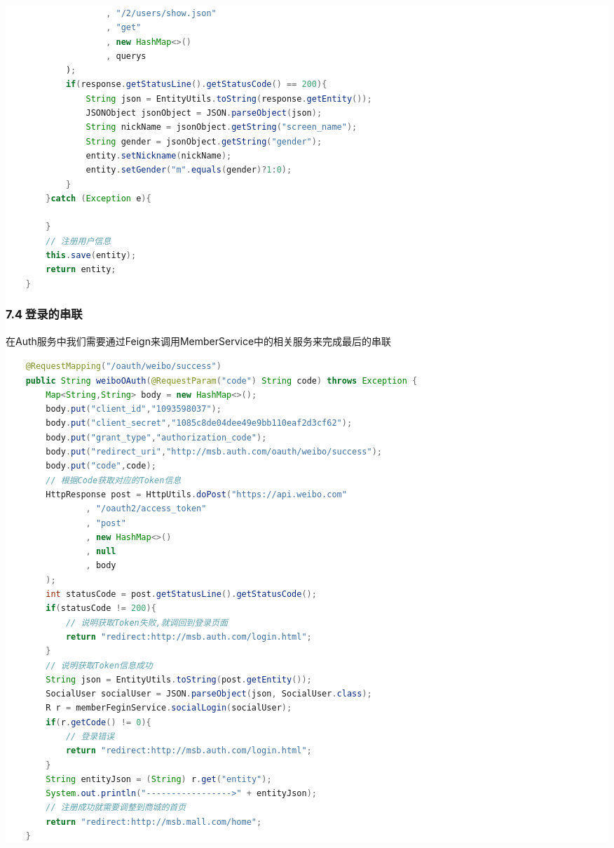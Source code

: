 ```java
                    , "/2/users/show.json"
                    , "get"
                    , new HashMap<>()
                    , querys
            );
            if(response.getStatusLine().getStatusCode() == 200){
                String json = EntityUtils.toString(response.getEntity());
                JSONObject jsonObject = JSON.parseObject(json);
                String nickName = jsonObject.getString("screen_name");
                String gender = jsonObject.getString("gender");
                entity.setNickname(nickName);
                entity.setGender("m".equals(gender)?1:0);
            }
        }catch (Exception e){

        }
        // 注册用户信息
        this.save(entity);
        return entity;
    }
```

### 7.4 登录的串联

在Auth服务中我们需要通过Feign来调用MemberService中的相关服务来完成最后的串联

```java
    @RequestMapping("/oauth/weibo/success")
    public String weiboOAuth(@RequestParam("code") String code) throws Exception {
        Map<String,String> body = new HashMap<>();
        body.put("client_id","1093598037");
        body.put("client_secret","1085c8de04dee49e9bb110eaf2d3cf62");
        body.put("grant_type","authorization_code");
        body.put("redirect_uri","http://msb.auth.com/oauth/weibo/success");
        body.put("code",code);
        // 根据Code获取对应的Token信息
        HttpResponse post = HttpUtils.doPost("https://api.weibo.com"
                , "/oauth2/access_token"
                , "post"
                , new HashMap<>()
                , null
                , body
        );
        int statusCode = post.getStatusLine().getStatusCode();
        if(statusCode != 200){
            // 说明获取Token失败,就调回到登录页面
            return "redirect:http://msb.auth.com/login.html";
        }
        // 说明获取Token信息成功
        String json = EntityUtils.toString(post.getEntity());
        SocialUser socialUser = JSON.parseObject(json, SocialUser.class);
        R r = memberFeginService.socialLogin(socialUser);
        if(r.getCode() != 0){
            // 登录错误
            return "redirect:http://msb.auth.com/login.html";
        }
        String entityJson = (String) r.get("entity");
        System.out.println("----------------->" + entityJson);
        // 注册成功就需要调整到商城的首页
        return "redirect:http://msb.mall.com/home";
    }
```
